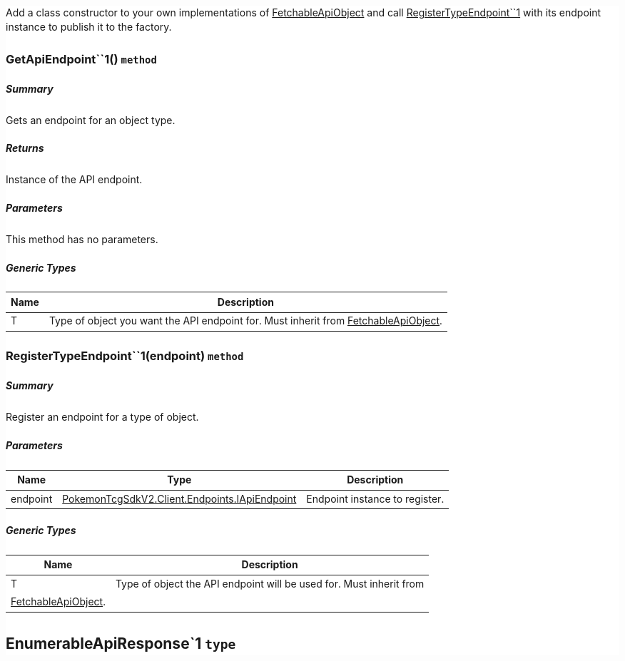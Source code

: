 Add a class constructor to your own implementations of [FetchableApiObject](#T-PokemonTcgSdkV2-Api-FetchableApiObject 'PokemonTcgSdkV2.Api.FetchableApiObject') and call
    [RegisterTypeEndpoint\`\`1](#M-PokemonTcgSdkV2-Client-Endpoints-EndpointFactory-RegisterTypeEndpoint``1-PokemonTcgSdkV2-Client-Endpoints-IApiEndpoint- 'PokemonTcgSdkV2.Client.Endpoints.EndpointFactory.RegisterTypeEndpoint``1(PokemonTcgSdkV2.Client.Endpoints.IApiEndpoint)') with its endpoint instance to publish it to the factory.

<a name='M-PokemonTcgSdkV2-Client-Endpoints-EndpointFactory-GetApiEndpoint``1'></a>
### GetApiEndpoint\`\`1() `method`

##### Summary

Gets an endpoint for an object type.

##### Returns

Instance of the API endpoint.

##### Parameters

This method has no parameters.

##### Generic Types

| Name | Description |
| ---- | ----------- |
| T | Type of object you want the API endpoint for. Must inherit from [FetchableApiObject](#T-PokemonTcgSdkV2-Api-FetchableApiObject 'PokemonTcgSdkV2.Api.FetchableApiObject'). |

<a name='M-PokemonTcgSdkV2-Client-Endpoints-EndpointFactory-RegisterTypeEndpoint``1-PokemonTcgSdkV2-Client-Endpoints-IApiEndpoint-'></a>
### RegisterTypeEndpoint\`\`1(endpoint) `method`

##### Summary

Register an endpoint for a type of object.

##### Parameters

| Name | Type | Description |
| ---- | ---- | ----------- |
| endpoint | [PokemonTcgSdkV2.Client.Endpoints.IApiEndpoint](#T-PokemonTcgSdkV2-Client-Endpoints-IApiEndpoint 'PokemonTcgSdkV2.Client.Endpoints.IApiEndpoint') | Endpoint instance to register. |

##### Generic Types

| Name | Description |
| ---- | ----------- |
| T | Type of object the API endpoint will be used for. Must inherit from
    [FetchableApiObject](#T-PokemonTcgSdkV2-Api-FetchableApiObject 'PokemonTcgSdkV2.Api.FetchableApiObject'). |

<a name='T-PokemonTcgSdkV2-Client-Responses-EnumerableApiResponse`1'></a>
## EnumerableApiResponse\`1 `type`
